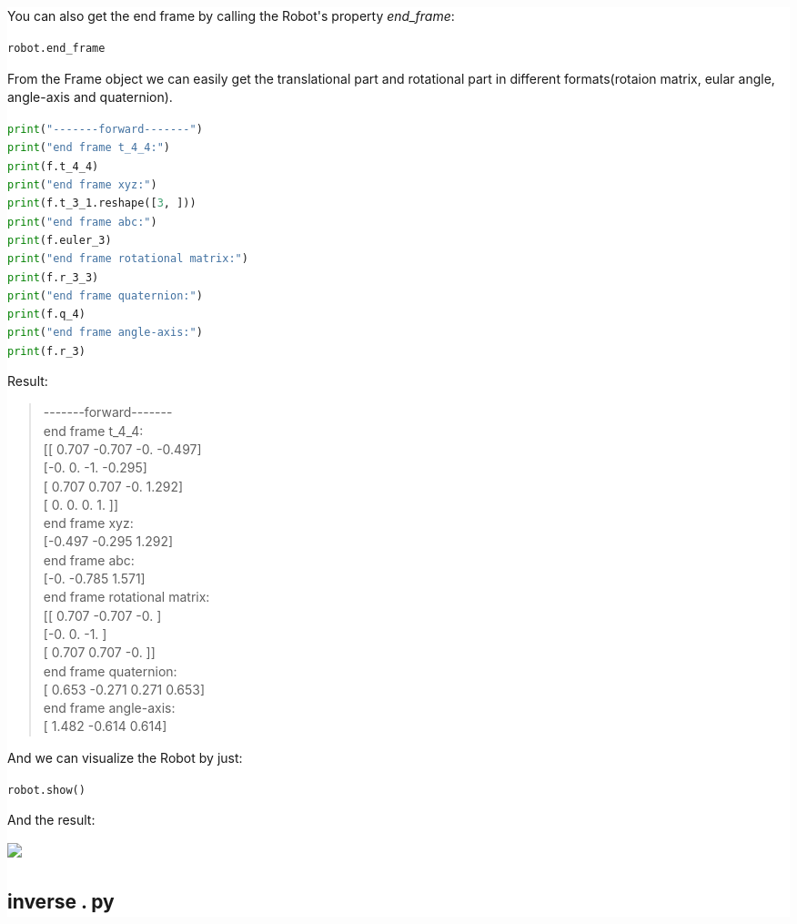 You can also get the end frame by calling the Robot's property *end_frame*:
```python
robot.end_frame
```

From the Frame object we can easily get the translational part and rotational part in different formats(rotaion matrix, eular angle, angle-axis and quaternion).

```python
print("-------forward-------")
print("end frame t_4_4:")
print(f.t_4_4)
print("end frame xyz:")
print(f.t_3_1.reshape([3, ]))
print("end frame abc:")
print(f.euler_3)
print("end frame rotational matrix:")
print(f.r_3_3)
print("end frame quaternion:")
print(f.q_4)
print("end frame angle-axis:")
print(f.r_3)
```
Result:
> -------forward-------  
end frame t_4_4:  
[[ 0.707 -0.707 -0.    -0.497]  
 [-0.     0.    -1.    -0.295]  
 [ 0.707  0.707 -0.     1.292]  
 [ 0.     0.     0.     1.   ]]  
end frame xyz:  
[-0.497 -0.295  1.292]  
end frame abc:  
[-0.    -0.785  1.571]  
end frame rotational matrix:  
[[ 0.707 -0.707 -0.   ]  
 [-0.     0.    -1.   ]  
 [ 0.707  0.707 -0.   ]]  
end frame quaternion:  
[ 0.653 -0.271  0.271  0.653]  
end frame angle-axis:   
[ 1.482 -0.614  0.614]  

And we can visualize the Robot by just:

```python
robot.show()
```

And the result:  

![](https://github.com/dbddqy/visual_kinematics/blob/master/pics/forward.png?raw=true)

## inverse . py
